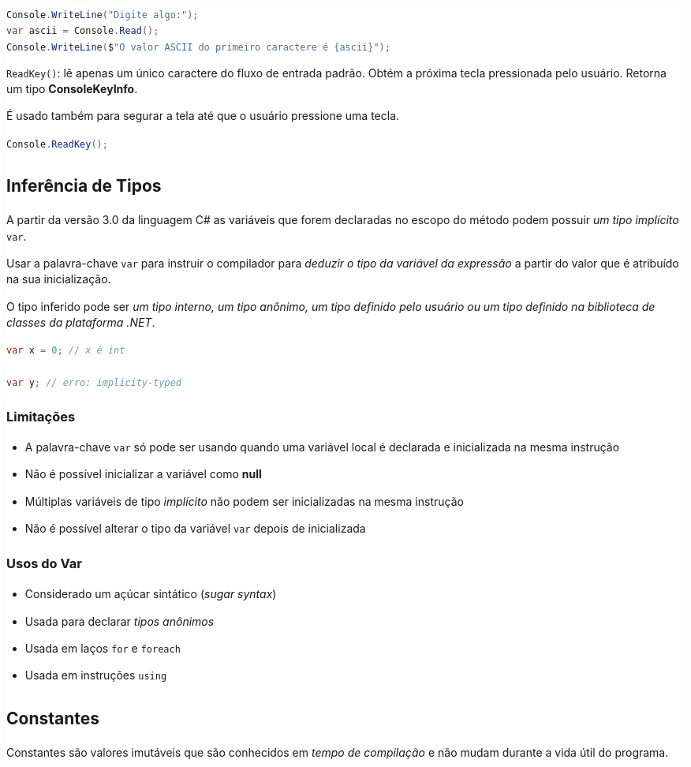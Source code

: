 ```csharp
Console.WriteLine("Digite algo:");
var ascii = Console.Read();
Console.WriteLine($"O valor ASCII do primeiro caractere é {ascii}");
```

`ReadKey()`: lê apenas um único caractere do fluxo de entrada padrão. Obtém a próxima tecla pressionada pelo usuário. Retorna um tipo **ConsoleKeyInfo**.

É usado também para segurar a tela até que o usuário pressione uma tecla.

```csharp
Console.ReadKey();
```

## Inferência de Tipos

A partir da versão 3.0 da linguagem C# as variáveis que forem declaradas no escopo do método podem possuir *um tipo implícito* `var`.

Usar a palavra-chave `var` para instruir o compilador para *deduzir o tipo da variável da expressão* a partir do valor que é atribuído na sua inicialização.

O tipo inferido pode ser *um tipo interno, um tipo anônimo, um tipo definido pelo usuário ou um tipo definido na biblioteca de classes da plataforma .NET*.

```csharp
var x = 0; // x é int

var y; // erro: implicity-typed
```

### Limitações

- A palavra-chave `var` só pode ser usando quando uma variável local é declarada e inicializada na mesma instrução

- Não é possível inicializar a variável como **null**

- Múltiplas variáveis de tipo *implícito* não podem ser inicializadas na mesma instrução

- Não é possível alterar o tipo da variável `var` depois de inicializada

### Usos do Var

- Considerado um açúcar sintático (*sugar syntax*)

- Usada para declarar *tipos anônimos*

- Usada em laços `for` e `foreach`

- Usada em instruções `using`

## Constantes

Constantes são valores imutáveis que são conhecidos em *tempo de compilação* e não mudam durante a vida útil do programa.
